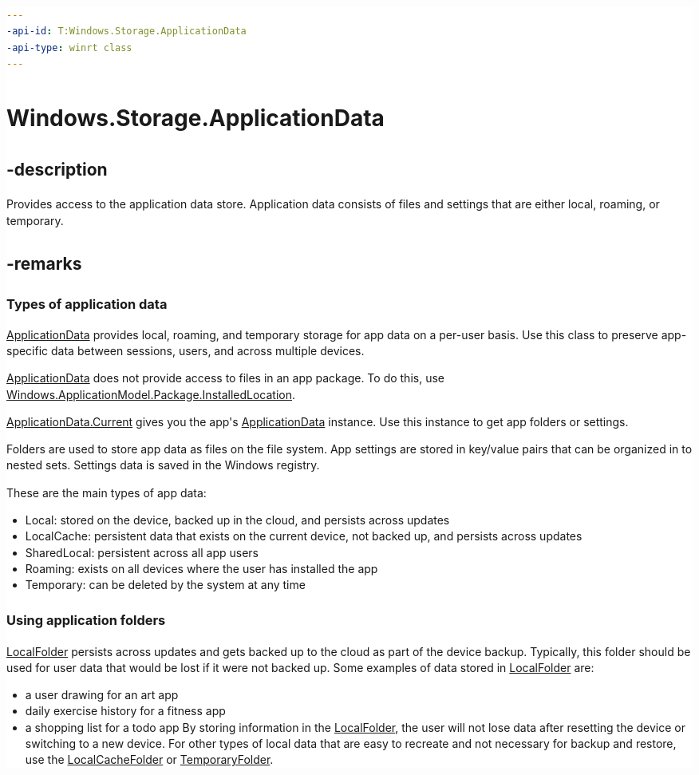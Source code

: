```yaml
---
-api-id: T:Windows.Storage.ApplicationData
-api-type: winrt class
---
```




# Windows.Storage.ApplicationData

## -description
Provides access to the application data store. Application data consists of files and settings that are either local, roaming, or temporary.

## -remarks
### Types of application data

[ApplicationData](applicationdata.md) provides local, roaming, and temporary storage for app data on a per-user basis. Use this class to preserve app-specific data between sessions, users, and across multiple devices.

[ApplicationData](applicationdata.md) does not provide access to files in an app package. To do this, use [Windows.ApplicationModel.Package.InstalledLocation](../windows.applicationmodel/package_installedlocation.md).

[ApplicationData.Current](applicationdata_current.md) gives you the app's [ApplicationData](applicationdata.md) instance. Use this instance to get app folders or settings.

Folders are used to store app data as files on the file system. App settings are stored in key/value pairs that can be organized in to nested sets. Settings data is saved in the Windows registry.

These are the main types of app data: 
+ Local: stored on the device, backed up in the cloud, and persists across updates
+ LocalCache: persistent data that exists on the current device, not backed up, and persists across updates
+ SharedLocal: persistent across all app users
+ Roaming: exists on all devices where the user has installed the app
+ Temporary: can be deleted by the system at any time


### Using application folders

[LocalFolder](applicationdata_localfolder.md) persists across updates and gets backed up to the cloud as part of the device backup. Typically, this folder should be used for user data that would be lost if it were not backed up. Some examples of data stored in [LocalFolder](applicationdata_localfolder.md) are:
+ a user drawing for an art app
+ daily exercise history for a fitness app
+ a shopping list for a todo app
 By storing information in the [LocalFolder](applicationdata_localfolder.md), the user will not lose data after resetting the device or switching to a new device. For other types of local data that are easy to recreate and not necessary for backup and restore, use the [LocalCacheFolder](applicationdata_localcachefolder.md) or [TemporaryFolder](applicationdata_temporaryfolder.md).
